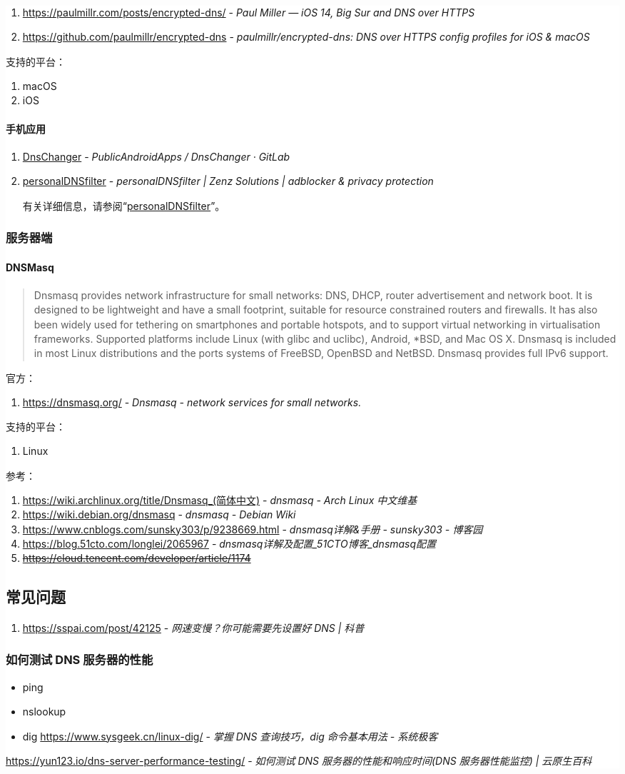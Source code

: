 1. https://paulmillr.com/posts/encrypted-dns/ - *Paul Miller&nbsp;&mdash; iOS 14, Big Sur and DNS over HTTPS*

2. https://github.com/paulmillr/encrypted-dns - *paulmillr/encrypted-dns: DNS over HTTPS config profiles for iOS & macOS*

支持的平台：

1. macOS
2. iOS

#### 手机应用

1. [DnsChanger](https://git.frostnerd.com/PublicAndroidApps/DnsChanger) - *PublicAndroidApps / DnsChanger · GitLab*
2. [personalDNSfilter](https://www.zenz-solutions.de/personaldnsfilter-wp/) - *personalDNSfilter | Zenz Solutions | adblocker & privacy protection*

    有关详细信息，请参阅“[personalDNSfilter](os/mobile/app-list.md#personaldnsfilter)”。

### 服务器端

#### DNSMasq

> Dnsmasq provides network infrastructure for small networks: DNS, DHCP, router advertisement and network boot. It is designed to be lightweight and have a small footprint, suitable for resource constrained routers and firewalls. It has also been widely used for tethering on smartphones and portable hotspots, and to support virtual networking in virtualisation frameworks. Supported platforms include Linux (with glibc and uclibc), Android, *BSD, and Mac OS X. Dnsmasq is included in most Linux distributions and the ports systems of FreeBSD, OpenBSD and NetBSD. Dnsmasq provides full IPv6 support.

官方：

1. https://dnsmasq.org/ - _Dnsmasq - network services for small networks._

支持的平台：

1. Linux

参考：

1. https://wiki.archlinux.org/title/Dnsmasq_(简体中文) - _dnsmasq - Arch Linux 中文维基_
2. https://wiki.debian.org/dnsmasq - _dnsmasq - Debian Wiki_
3. https://www.cnblogs.com/sunsky303/p/9238669.html - *dnsmasq详解&手册 - sunsky303 - 博客园*
4. https://blog.51cto.com/longlei/2065967 - _dnsmasq详解及配置_51CTO博客_dnsmasq配置_
5. ~~https://cloud.tencent.com/developer/article/1174~~

## 常见问题

1. https://sspai.com/post/42125 - *网速变慢？你可能需要先设置好 DNS | 科普*

### 如何测试 DNS 服务器的性能

- ping

- nslookup

- dig https://www.sysgeek.cn/linux-dig/ - *掌握 DNS 查询技巧，dig 命令基本用法 - 系统极客*

https://yun123.io/dns-server-performance-testing/ - *如何测试 DNS 服务器的性能和响应时间(DNS 服务器性能监控) | 云原生百科*
